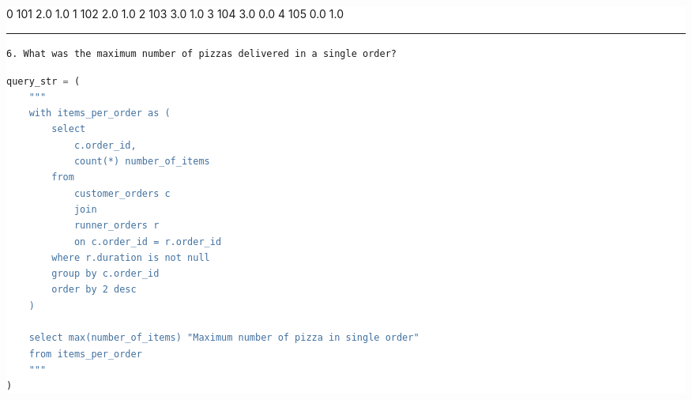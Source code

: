   <tbody>
    <tr>
      <th>0</th>
      <td>101</td>
      <td>2.0</td>
      <td>1.0</td>
    </tr>
    <tr>
      <th>1</th>
      <td>102</td>
      <td>2.0</td>
      <td>1.0</td>
    </tr>
    <tr>
      <th>2</th>
      <td>103</td>
      <td>3.0</td>
      <td>1.0</td>
    </tr>
    <tr>
      <th>3</th>
      <td>104</td>
      <td>3.0</td>
      <td>0.0</td>
    </tr>
    <tr>
      <th>4</th>
      <td>105</td>
      <td>0.0</td>
      <td>1.0</td>
    </tr>
  </tbody>
</table>
</div>



***

```6. What was the maximum number of pizzas delivered in a single order?```


```python
query_str = (
    """
    with items_per_order as (
        select 
            c.order_id, 
            count(*) number_of_items 
        from 
            customer_orders c 
            join 
            runner_orders r 
            on c.order_id = r.order_id 
        where r.duration is not null
        group by c.order_id
        order by 2 desc
    )

    select max(number_of_items) "Maximum number of pizza in single order"
    from items_per_order
    """
)
```
